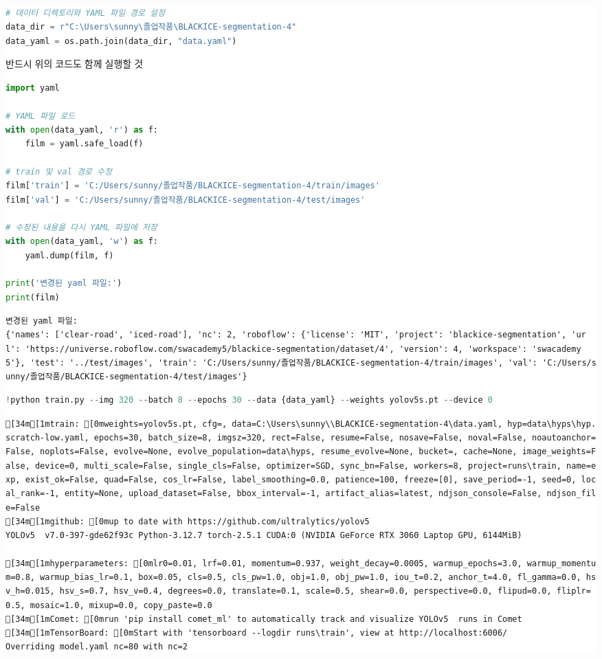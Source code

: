 
```python
# 데이터 디렉토리와 YAML 파일 경로 설정
data_dir = r"C:\Users\sunny\졸업작품\BLACKICE-segmentation-4"
data_yaml = os.path.join(data_dir, "data.yaml")
```

반드시 위의 코드도 함께 실행할 것


```python
import yaml

# YAML 파일 로드
with open(data_yaml, 'r') as f:
    film = yaml.safe_load(f)

# train 및 val 경로 수정
film['train'] = 'C:/Users/sunny/졸업작품/BLACKICE-segmentation-4/train/images'
film['val'] = 'C:/Users/sunny/졸업작품/BLACKICE-segmentation-4/test/images'

# 수정된 내용을 다시 YAML 파일에 저장
with open(data_yaml, 'w') as f:
    yaml.dump(film, f)

print('변경된 yaml 파일:')
print(film)

```

    변경된 yaml 파일:
    {'names': ['clear-road', 'iced-road'], 'nc': 2, 'roboflow': {'license': 'MIT', 'project': 'blackice-segmentation', 'url': 'https://universe.roboflow.com/swacademy5/blackice-segmentation/dataset/4', 'version': 4, 'workspace': 'swacademy5'}, 'test': '../test/images', 'train': 'C:/Users/sunny/졸업작품/BLACKICE-segmentation-4/train/images', 'val': 'C:/Users/sunny/졸업작품/BLACKICE-segmentation-4/test/images'}
    


```python
!python train.py --img 320 --batch 8 --epochs 30 --data {data_yaml} --weights yolov5s.pt --device 0
```

    [34m[1mtrain: [0mweights=yolov5s.pt, cfg=, data=C:\Users\sunny\\BLACKICE-segmentation-4\data.yaml, hyp=data\hyps\hyp.scratch-low.yaml, epochs=30, batch_size=8, imgsz=320, rect=False, resume=False, nosave=False, noval=False, noautoanchor=False, noplots=False, evolve=None, evolve_population=data\hyps, resume_evolve=None, bucket=, cache=None, image_weights=False, device=0, multi_scale=False, single_cls=False, optimizer=SGD, sync_bn=False, workers=8, project=runs\train, name=exp, exist_ok=False, quad=False, cos_lr=False, label_smoothing=0.0, patience=100, freeze=[0], save_period=-1, seed=0, local_rank=-1, entity=None, upload_dataset=False, bbox_interval=-1, artifact_alias=latest, ndjson_console=False, ndjson_file=False
    [34m[1mgithub: [0mup to date with https://github.com/ultralytics/yolov5 
    YOLOv5  v7.0-397-gde62f93c Python-3.12.7 torch-2.5.1 CUDA:0 (NVIDIA GeForce RTX 3060 Laptop GPU, 6144MiB)
    
    [34m[1mhyperparameters: [0mlr0=0.01, lrf=0.01, momentum=0.937, weight_decay=0.0005, warmup_epochs=3.0, warmup_momentum=0.8, warmup_bias_lr=0.1, box=0.05, cls=0.5, cls_pw=1.0, obj=1.0, obj_pw=1.0, iou_t=0.2, anchor_t=4.0, fl_gamma=0.0, hsv_h=0.015, hsv_s=0.7, hsv_v=0.4, degrees=0.0, translate=0.1, scale=0.5, shear=0.0, perspective=0.0, flipud=0.0, fliplr=0.5, mosaic=1.0, mixup=0.0, copy_paste=0.0
    [34m[1mComet: [0mrun 'pip install comet_ml' to automatically track and visualize YOLOv5  runs in Comet
    [34m[1mTensorBoard: [0mStart with 'tensorboard --logdir runs\train', view at http://localhost:6006/
    Overriding model.yaml nc=80 with nc=2
    